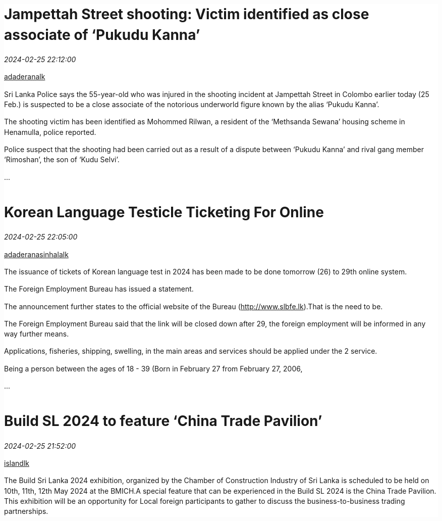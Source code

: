 

# Jampettah Street shooting: Victim identified as close associate of ‘Pukudu Kanna’

*2024-02-25 22:12:00*

[adaderanalk](https://www.adaderana.lk/news/97528/jampettah-street-shooting-victim-identified-as-close-associate-of-pukudu-kanna-)

Sri Lanka Police says the 55-year-old who was injured in the shooting incident at Jampettah Street in Colombo earlier today (25 Feb.) is suspected to be a close associate of the notorious underworld figure known by the alias ‘Pukudu Kanna’.

The shooting victim has been identified as Mohommed Rilwan, a resident of the ‘Methsanda Sewana’ housing scheme in Henamulla, police reported.

Police suspect that the shooting had been carried out as a result of a dispute between ‘Pukudu Kanna’ and rival gang member ‘Rimoshan’, the son of ‘Kudu Selvi’.

...



# Korean Language Testicle Ticketing For Online

*2024-02-25 22:05:00*

[adaderanasinhalalk](http://sinhala.adaderana.lk/news/193819)

The issuance of tickets of Korean language test in 2024 has been made to be done tomorrow (26) to 29th online system.

The Foreign Employment Bureau has issued a statement.

The announcement further states to the official website of the Bureau (http://www.slbfe.lk).That is the need to be.

The Foreign Employment Bureau said that the link will be closed down after 29, the foreign employment will be informed in any way further means.

Applications, fisheries, shipping, swelling, in the main areas and services should be applied under the 2 service.

Being a person between the ages of 18 - 39 (Born in February 27 from February 27, 2006,

...



# Build SL 2024 to feature ‘China Trade Pavilion’

*2024-02-25 21:52:00*

[islandlk](http://island.lk/build-sl-2024-to-feature-china-trade-pavilion/)

The Build Sri Lanka 2024 exhibition, organized by the Chamber of Construction Industry of Sri Lanka is scheduled to be held on 10th, 11th, 12th May 2024 at the BMICH.A special feature that can be experienced in the Build SL 2024 is the China Trade Pavilion. This exhibition will be an opportunity for Local foreign participants to gather to discuss the business-to-business trading partnerships.
